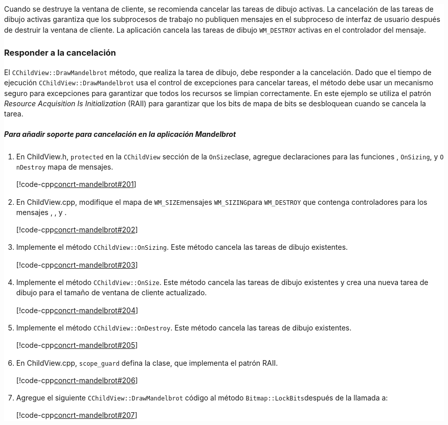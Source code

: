 Cuando se destruye la ventana de cliente, se recomienda cancelar las tareas de dibujo activas. La cancelación de las tareas de dibujo activas garantiza que los subprocesos de trabajo no publiquen mensajes en el subproceso de interfaz de usuario después de destruir la ventana de cliente. La aplicación cancela las tareas de dibujo `WM_DESTROY` activas en el controlador del mensaje.

### <a name="responding-to-cancellation"></a>Responder a la cancelación

El `CChildView::DrawMandelbrot` método, que realiza la tarea de dibujo, debe responder a la cancelación. Dado que el tiempo de ejecución `CChildView::DrawMandelbrot` usa el control de excepciones para cancelar tareas, el método debe usar un mecanismo seguro para excepciones para garantizar que todos los recursos se limpian correctamente. En este ejemplo se utiliza el patrón *Resource Acquisition Is Initialization* (RAII) para garantizar que los bits de mapa de bits se desbloquean cuando se cancela la tarea.

##### <a name="to-add-support-for-cancellation-in-the-mandelbrot-application"></a>Para añadir soporte para cancelación en la aplicación Mandelbrot

1. En ChildView.h, `protected` en la `CChildView` sección de la `OnSize`clase, agregue declaraciones para las funciones , `OnSizing`, y `OnDestroy` mapa de mensajes.

   [!code-cpp[concrt-mandelbrot#201](../../parallel/concrt/codesnippet/cpp/walkthrough-removing-work-from-a-user-interface-thread_15.h)]

1. En ChildView.cpp, modifique el mapa de `WM_SIZE`mensajes `WM_SIZING`para `WM_DESTROY` que contenga controladores para los mensajes , , y .

   [!code-cpp[concrt-mandelbrot#202](../../parallel/concrt/codesnippet/cpp/walkthrough-removing-work-from-a-user-interface-thread_16.cpp)]

1. Implemente el método `CChildView::OnSizing`. Este método cancela las tareas de dibujo existentes.

   [!code-cpp[concrt-mandelbrot#203](../../parallel/concrt/codesnippet/cpp/walkthrough-removing-work-from-a-user-interface-thread_17.cpp)]

1. Implemente el método `CChildView::OnSize`. Este método cancela las tareas de dibujo existentes y crea una nueva tarea de dibujo para el tamaño de ventana de cliente actualizado.

   [!code-cpp[concrt-mandelbrot#204](../../parallel/concrt/codesnippet/cpp/walkthrough-removing-work-from-a-user-interface-thread_18.cpp)]

1. Implemente el método `CChildView::OnDestroy`. Este método cancela las tareas de dibujo existentes.

   [!code-cpp[concrt-mandelbrot#205](../../parallel/concrt/codesnippet/cpp/walkthrough-removing-work-from-a-user-interface-thread_19.cpp)]

1. En ChildView.cpp, `scope_guard` defina la clase, que implementa el patrón RAII.

   [!code-cpp[concrt-mandelbrot#206](../../parallel/concrt/codesnippet/cpp/walkthrough-removing-work-from-a-user-interface-thread_20.cpp)]

1. Agregue el siguiente `CChildView::DrawMandelbrot` código al método `Bitmap::LockBits`después de la llamada a:

   [!code-cpp[concrt-mandelbrot#207](../../parallel/concrt/codesnippet/cpp/walkthrough-removing-work-from-a-user-interface-thread_21.cpp)]
